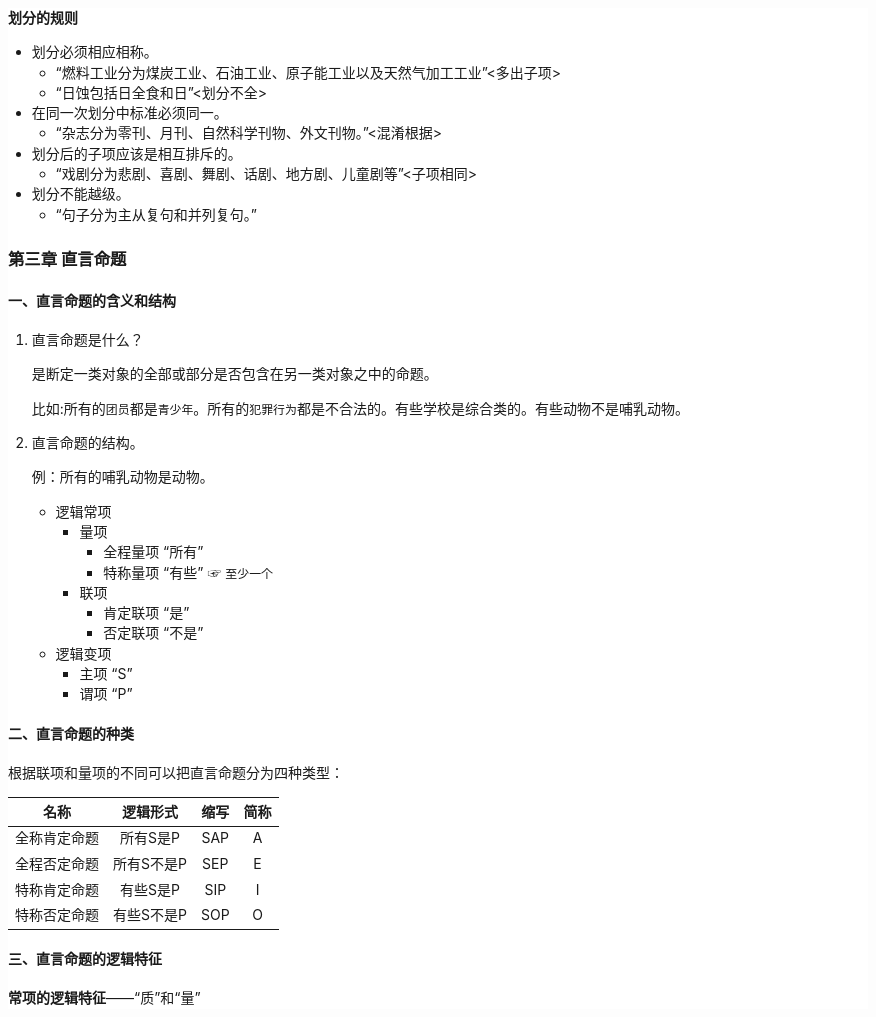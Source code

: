    **划分的规则**

   - 划分必须相应相称。
     - “燃料工业分为煤炭工业、石油工业、原子能工业以及天然气加工工业”<多出子项>
     -  “日蚀包括日全食和日”<划分不全>
   - 在同一次划分中标准必须同一。
     - “杂志分为零刊、月刊、自然科学刊物、外文刊物。”<混淆根据>
   - 划分后的子项应该是相互排斥的。
     - “戏剧分为悲剧、喜剧、舞剧、话剧、地方剧、儿童剧等”<子项相同>
   - 划分不能越级。
     - “句子分为主从复句和并列复句。”

  

   ### 第三章 直言命题

   #### 一、直言命题的含义和结构

   1. 直言命题是什么？

      是断定一类对象的全部或部分是否包含在另一类对象之中的命题。

      比如:所有的`团员`都是`青少年`。所有的`犯罪行为`都是不合法的。有些学校是综合类的。有些动物不是哺乳动物。

   2. 直言命题的结构。

      例：所有的哺乳动物是动物。

      - 逻辑常项
        - 量项
          - 全程量项	“所有”
          - 特称量项    “有些”  ☞ `至少一个`
        - 联项
          - 肯定联项	“是”
          - 否定联项    “不是”
      - 逻辑变项
        - 主项	“S”
        - 谓项    “P”

   #### 二、直言命题的种类

   根据联项和量项的不同可以把直言命题分为四种类型：

   |     名称     |  逻辑形式  | 缩写 | 简称 |
| :----------: | :--------: | :--: | :--: |
   | 全称肯定命题 |  所有S是P  | SAP  |  A   |
| 全程否定命题 | 所有S不是P | SEP  |  E   |
   | 特称肯定命题 |  有些S是P  | SIP  |  I   |
| 特称否定命题 | 有些S不是P | SOP  |  O   |
   
#### 三、直言命题的逻辑特征

**常项的逻辑特征**——“质”和“量”
